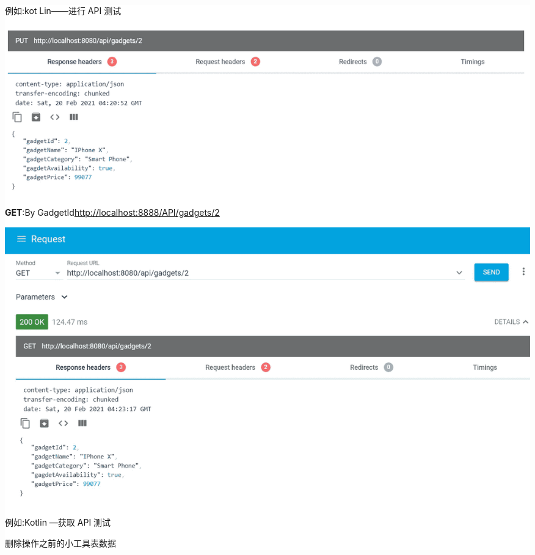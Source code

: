 例如:kot Lin——进行 API 测试

![](img/92c2cc67cfb066cc314f656303b5c769.png)

**GET**:By GadgetId[http://localhost:8888/API/gadgets/2](http://localhost:8888/api/gadgets/2)

![](img/2039cef9dcd0d11812ab8f31099f13cb.png)

例如:Kotlin —获取 API 测试

删除操作之前的小工具表数据
